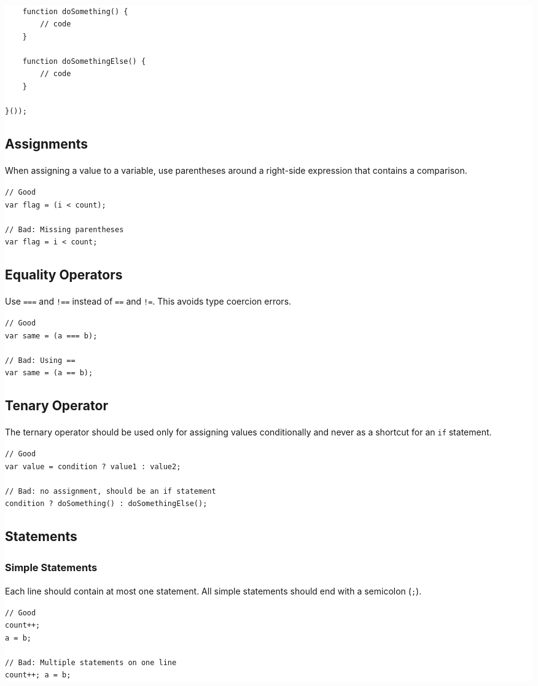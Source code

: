         function doSomething() {
            // code
        }
        
        function doSomethingElse() {
            // code
        }    
    
    }());

## Assignments

When assigning a value to a variable, use parentheses around a right-side expression that contains a comparison.

    // Good
    var flag = (i < count);
    
    // Bad: Missing parentheses
    var flag = i < count;

## Equality Operators

Use `===` and `!==` instead of `==` and `!=`. This avoids type coercion errors.

    // Good
    var same = (a === b);
    
    // Bad: Using ==
    var same = (a == b);

## Tenary Operator

The ternary operator should be used only for assigning values conditionally and never as a shortcut for an `if` statement.

    // Good
    var value = condition ? value1 : value2;
    
    // Bad: no assignment, should be an if statement
    condition ? doSomething() : doSomethingElse();

## Statements

### Simple Statements

Each line should contain at most one statement. All simple statements should end with a semicolon (`;`). 

    // Good
    count++;
    a = b;
    
    // Bad: Multiple statements on one line
    count++; a = b;    
    
